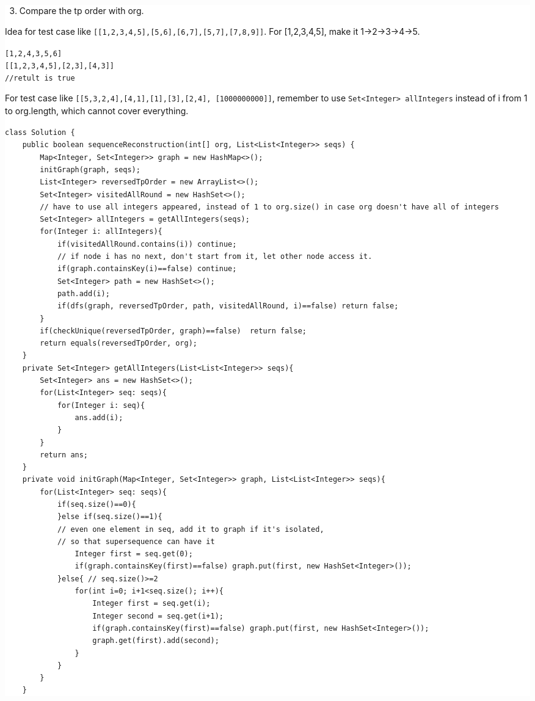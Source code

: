 3. Compare the tp order with org.


Idea for test case like `[[1,2,3,4,5],[5,6],[6,7],[5,7],[7,8,9]]`. For [1,2,3,4,5], make it 1->2->3->4->5.


```
[1,2,4,3,5,6]
[[1,2,3,4,5],[2,3],[4,3]]
//retult is true
```



For test case like `[[5,3,2,4],[4,1],[1],[3],[2,4], [1000000000]]`, remember to use `Set<Integer> allIntegers` instead of i from 1 to org.length, which cannot cover everything.





```
class Solution {
    public boolean sequenceReconstruction(int[] org, List<List<Integer>> seqs) {
        Map<Integer, Set<Integer>> graph = new HashMap<>();
        initGraph(graph, seqs);
        List<Integer> reversedTpOrder = new ArrayList<>();
        Set<Integer> visitedAllRound = new HashSet<>();
        // have to use all integers appeared, instead of 1 to org.size() in case org doesn't have all of integers
        Set<Integer> allIntegers = getAllIntegers(seqs);
        for(Integer i: allIntegers){
            if(visitedAllRound.contains(i)) continue;
            // if node i has no next, don't start from it, let other node access it.
            if(graph.containsKey(i)==false) continue;
            Set<Integer> path = new HashSet<>();
            path.add(i);
            if(dfs(graph, reversedTpOrder, path, visitedAllRound, i)==false) return false;
        }
        if(checkUnique(reversedTpOrder, graph)==false)  return false;
        return equals(reversedTpOrder, org);
    }
    private Set<Integer> getAllIntegers(List<List<Integer>> seqs){
        Set<Integer> ans = new HashSet<>();
        for(List<Integer> seq: seqs){
            for(Integer i: seq){
                ans.add(i);
            }
        }
        return ans;
    }
    private void initGraph(Map<Integer, Set<Integer>> graph, List<List<Integer>> seqs){
        for(List<Integer> seq: seqs){
            if(seq.size()==0){
            }else if(seq.size()==1){
            // even one element in seq, add it to graph if it's isolated,
            // so that supersequence can have it
                Integer first = seq.get(0);
                if(graph.containsKey(first)==false) graph.put(first, new HashSet<Integer>());
            }else{ // seq.size()>=2
                for(int i=0; i+1<seq.size(); i++){
                    Integer first = seq.get(i);
                    Integer second = seq.get(i+1);
                    if(graph.containsKey(first)==false) graph.put(first, new HashSet<Integer>());
                    graph.get(first).add(second);
                }                
            }
        }
    }
```